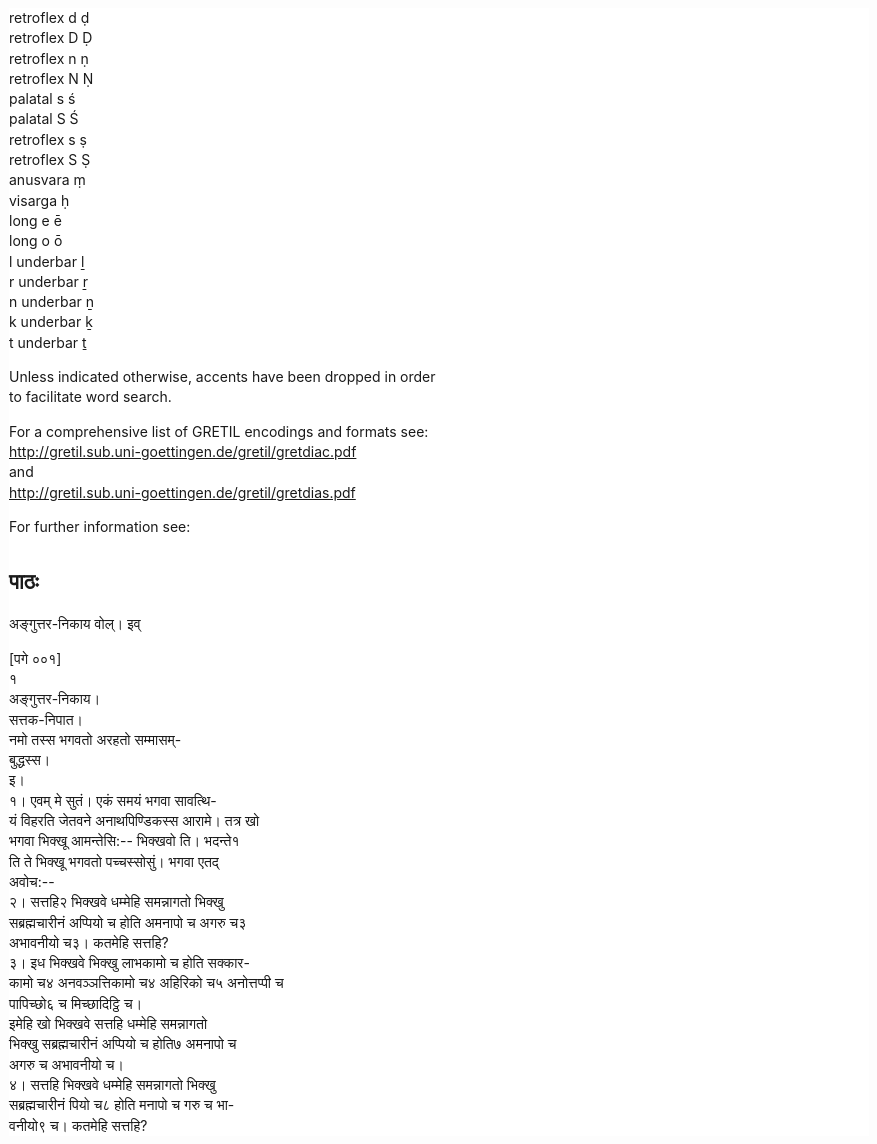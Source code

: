 retroflex d  ḍ    
retroflex D  Ḍ    
retroflex n  ṇ    
retroflex N  Ṇ    
palatal s  ś     
palatal S  Ś     
retroflex s  ṣ    
retroflex S  Ṣ    
anusvara  ṃ    
visarga  ḥ    
long e  ē     
long o  ō     
l underbar  ḻ    
r underbar  ṟ    
n underbar  ṉ    
k underbar  ḵ    
t underbar  ṯ    
  
  
  
Unless indicated otherwise, accents have been dropped in order   
to facilitate word search.  
  
For a comprehensive list of GRETIL encodings and formats see:  
http://gretil.sub.uni-goettingen.de/gretil/gretdiac.pdf  
and  
http://gretil.sub.uni-goettingen.de/gretil/gretdias.pdf  
  
For further information see:

## पाठः


    
अङ्गुत्तर-निकाय वोल्। इव्  
    
[पगे ००१]  
                                 १  
                          अङ्गुत्तर-निकाय।  
                           सत्तक-निपात।  
               नमो तस्स भगवतो अरहतो सम्मासम्-  
                             बुद्धस्स।  
                                 इ।  
     १। एवम् मे सुतं। एकं समयं भगवा सावत्थि-  
यं विहरति जेतवने अनाथपिण्डिकस्स आरामे। तत्र खो  
भगवा भिक्खू आमन्तेसि:-- भिक्खवो ति। भदन्ते१  
ति ते भिक्खू भगवतो पच्चस्सोसुं। भगवा एतद्  
अवोच:--  
     २। सत्तहि२ भिक्खवे धम्मेहि समन्नागतो भिक्खु  
सब्रह्मचारीनं अप्पियो च होति अमनापो च अगरु च३  
अभावनीयो च३। कतमेहि सत्तहि?  
     ३। इध भिक्खवे भिक्खु लाभकामो च होति सक्कार-  
कामो च४ अनवञ्ञत्तिकामो च४ अहिरिको च५ अनोत्तप्पी च  
पापिच्छो६ च मिच्छादिट्ठि च।  
     इमेहि खो भिक्खवे सत्तहि धम्मेहि समन्नागतो  
भिक्खु सब्रह्मचारीनं अप्पियो च होति७ अमनापो च  
अगरु च अभावनीयो च।  
     ४। सत्तहि भिक्खवे धम्मेहि समन्नागतो भिक्खु  
सब्रह्मचारीनं पियो च८ होति मनापो च गरु च भा-  
वनीयो९ च। कतमेहि सत्तहि?  
    